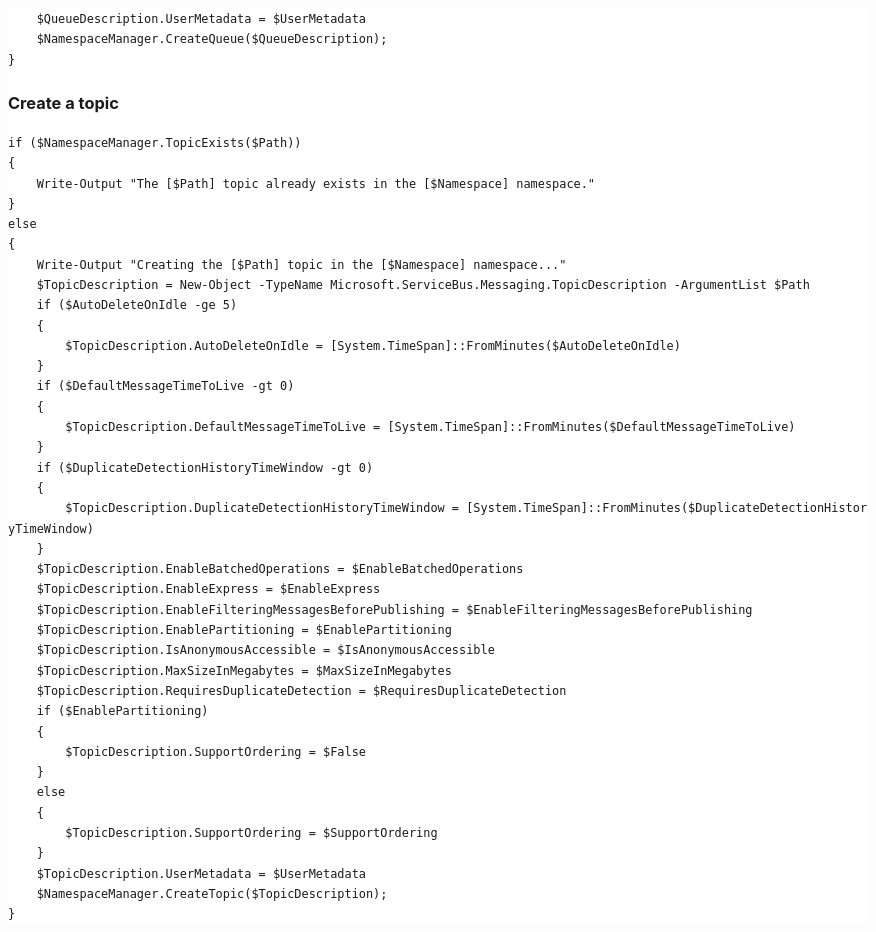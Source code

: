 ```
    $QueueDescription.UserMetadata = $UserMetadata
    $NamespaceManager.CreateQueue($QueueDescription);
}
```

### Create a topic

```
if ($NamespaceManager.TopicExists($Path))
{
    Write-Output "The [$Path] topic already exists in the [$Namespace] namespace."
}
else
{
    Write-Output "Creating the [$Path] topic in the [$Namespace] namespace..."
    $TopicDescription = New-Object -TypeName Microsoft.ServiceBus.Messaging.TopicDescription -ArgumentList $Path
    if ($AutoDeleteOnIdle -ge 5)
    {
        $TopicDescription.AutoDeleteOnIdle = [System.TimeSpan]::FromMinutes($AutoDeleteOnIdle)
    }
    if ($DefaultMessageTimeToLive -gt 0)
    {
        $TopicDescription.DefaultMessageTimeToLive = [System.TimeSpan]::FromMinutes($DefaultMessageTimeToLive)
    }
    if ($DuplicateDetectionHistoryTimeWindow -gt 0)
    {
        $TopicDescription.DuplicateDetectionHistoryTimeWindow = [System.TimeSpan]::FromMinutes($DuplicateDetectionHistoryTimeWindow)
    }
    $TopicDescription.EnableBatchedOperations = $EnableBatchedOperations
    $TopicDescription.EnableExpress = $EnableExpress
    $TopicDescription.EnableFilteringMessagesBeforePublishing = $EnableFilteringMessagesBeforePublishing
    $TopicDescription.EnablePartitioning = $EnablePartitioning
    $TopicDescription.IsAnonymousAccessible = $IsAnonymousAccessible
    $TopicDescription.MaxSizeInMegabytes = $MaxSizeInMegabytes
    $TopicDescription.RequiresDuplicateDetection = $RequiresDuplicateDetection
    if ($EnablePartitioning)
    {
        $TopicDescription.SupportOrdering = $False
    }
    else
    {
        $TopicDescription.SupportOrdering = $SupportOrdering
    }
    $TopicDescription.UserMetadata = $UserMetadata
    $NamespaceManager.CreateTopic($TopicDescription);
}
```


[Purchase Options]: https://www.azure.cn/pricing/overview/
[Member Offers]: http://azure.microsoft.com/zh-cn/pricing/member-offers/
[Trial]: https://www.azure.cn/pricing/1rmb-trial/
[Service Bus NuGet package]: http://www.nuget.org/packages/WindowsAzure.ServiceBus/
[Get-AzureSBNamespace]: https://msdn.microsoft.com/zh-cn/library/azure/dn495122.aspx
[New-AzureSBNamespace]: https://msdn.microsoft.com/zh-cn/library/azure/dn495165.aspx
[Get-AzureSBAuthorizationRule]: https://msdn.microsoft.com/zh-cn/library/azure/dn495113.aspx
[.NET API for Service Bus]: https://msdn.microsoft.com/en-us/library/azure/mt419900.aspx
[Install and configure Azure PowerShell]: ../powershell-install-configure.md